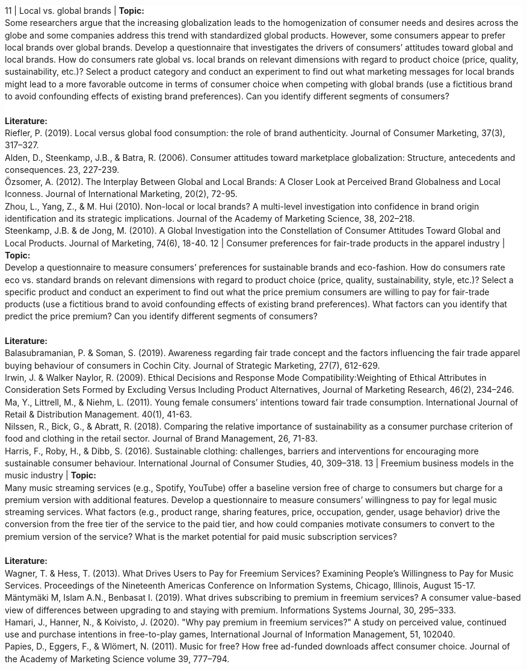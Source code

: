 11 | Local vs. global brands | **Topic:**<br />Some researchers argue that the increasing globalization leads to the homogenization of consumer needs and desires across the globe and some companies address this trend with standardized global products. However, some consumers appear to prefer local brands over global brands. Develop a questionnaire that investigates the drivers of consumers’ attitudes toward global and local brands. How do consumers rate global vs. local brands on relevant dimensions with regard to product choice (price, quality, sustainability, etc.)? Select a product category and conduct an experiment to find out what marketing messages for local brands might lead to a more favorable outcome in terms of consumer choice when competing with global brands (use a fictitious brand to avoid confounding effects of existing brand preferences). Can you identify different segments of consumers?<br /><br />**Literature:**<br />Riefler, P. (2019). Local versus global food consumption: the role of brand authenticity. Journal of Consumer Marketing, 37(3), 317–327.<br />Alden, D.,  Steenkamp, J.B., & Batra, R. (2006). Consumer attitudes toward marketplace globalization: Structure, antecedents and consequences. 23, 227-239.<br />Özsomer, A. (2012). The Interplay Between Global and Local Brands: A Closer Look at Perceived Brand Globalness and Local Iconness. Journal of International Marketing, 20(2), 72-95.<br />Zhou, L., Yang, Z., & M. Hui (2010). Non-local or local brands? A multi-level investigation into confidence in brand origin identification and its strategic implications. Journal of the Academy of Marketing Science, 38, 202–218.<br />Steenkamp, J.B. & de Jong, M. (2010). A Global Investigation into the Constellation of Consumer Attitudes Toward Global and Local Products. Journal of Marketing, 74(6), 18-40.
12 | Consumer preferences for fair-trade products in the apparel industry | **Topic:**<br />Develop a questionnaire to measure consumers’ preferences for sustainable brands and eco-fashion. How do consumers rate eco vs. standard brands on relevant dimensions with regard to product choice (price, quality, sustainability, style, etc.)? Select a specific product and conduct an experiment to find out what the price premium consumers are willing to pay for fair-trade products (use a fictitious brand to avoid confounding effects of existing brand preferences). What factors can you identify that predict the price premium? Can you identify different segments of consumers?<br /><br />**Literature:**<br />Balasubramanian, P. & Soman, S. (2019). Awareness regarding fair trade concept and the factors influencing the fair trade apparel buying behaviour of consumers in Cochin City. Journal of Strategic Marketing, 27(7), 612-629.<br />Irwin, J. & Walker Naylor, R. (2009). Ethical Decisions and Response Mode Compatibility:Weighting of Ethical Attributes in Consideration Sets Formed by Excluding Versus Including Product Alternatives, Journal of Marketing Research, 46(2), 234–246.<br />Ma, Y., Littrell, M., & Niehm, L. (2011). Young female consumers’ intentions toward fair trade consumption. International Journal of Retail & Distribution Management. 40(1), 41-63.<br />Nilssen, R., Bick, G., & Abratt, R. (2018). Comparing the relative importance of sustainability as a consumer purchase criterion of food and clothing in the retail sector. Journal of Brand Management, 26, 71-83.<br />Harris, F., Roby, H., & Dibb, S. (2016). Sustainable clothing: challenges, barriers and interventions for encouraging more sustainable consumer behaviour. International Journal of Consumer Studies, 40, 309–318.
13 | Freemium business models in the music industry | **Topic:**<br />Many music streaming services (e.g., Spotify, YouTube) offer a baseline version free of charge to consumers but charge for a premium version with additional features. Develop a questionnaire to measure consumers’ willingness to pay for legal music streaming services. What factors (e.g., product range, sharing features, price, occupation, gender, usage behavior) drive the conversion  from the free tier of the service to the paid tier, and how could companies motivate consumers to convert to the premium version of the service? What is the market potential for paid music subscription services?<br /><br />**Literature:**<br />Wagner, T. & Hess, T. (2013). What Drives Users to Pay for Freemium Services? Examining People’s Willingness to Pay for Music Services. Proceedings of the Nineteenth Americas Conference on Information Systems, Chicago, Illinois, August 15-17.<br />Mäntymäki M, Islam A.N., Benbasat I. (2019). What drives subscribing to premium in freemium services? A consumer value-based view of differences between upgrading to and staying with premium. Informations Systems Journal, 30, 295–333.<br />Hamari, J., Hanner, N., & Koivisto, J. (2020). "Why pay premium in freemium services?" A study on perceived value, continued use and purchase intentions in free-to-play games, International Journal of Information Management, 51, 102040.<br />Papies, D., Eggers, F., & Wlömert, N. (2011). Music for free? How free ad-funded downloads affect consumer choice. Journal of the Academy of Marketing Science volume 39, 777–794. 
